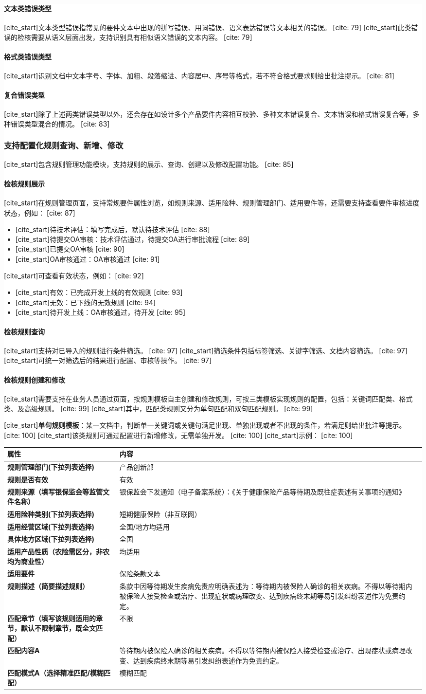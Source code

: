#### 文本类错误类型

[cite_start]文本类型错误指常见的要件文本中出现的拼写错误、用词错误、语义表达错误等文本相关的错误。 [cite: 79] [cite_start]此类错误的检核需要从语义层面出发，支持识别具有相似语义错误的文本内容。 [cite: 79]

#### 格式类错误类型

[cite_start]识别文档中文本字号、字体、加粗、段落缩进、内容居中、序号等格式，若不符合格式要求则给出批注提示。 [cite: 81]

#### 复合错误类型

[cite_start]除了上述两类错误类型以外，还会存在如设计多个产品要件内容相互校验、多种文本错误复合、文本错误和格式错误复合等，多种错误类型混合的情况。 [cite: 83]

### 支持配置化规则查询、新增、修改

[cite_start]包含规则管理功能模块，支持规则的展示、查询、创建以及修改配置功能。 [cite: 85]

#### 检核规则展示

[cite_start]在规则管理页面，支持常规要件属性浏览，如规则来源、适用险种、规则管理部门、适用要件等，还需要支持查看要件审核进度状态，例如： [cite: 87]

* [cite_start]待技术评估：填写完成后，默认待技术评估 [cite: 88]
* [cite_start]待提交OA审核：技术评估通过，待提交OA进行审批流程 [cite: 89]
* [cite_start]已提交OA审核 [cite: 90]
* [cite_start]OA审核通过：OA审核通过 [cite: 91]

[cite_start]可查看有效状态，例如： [cite: 92]

* [cite_start]有效：已完成开发上线的有效规则 [cite: 93]
* [cite_start]无效：已下线的无效规则 [cite: 94]
* [cite_start]待开发上线：OA审核通过，待开发 [cite: 95]

#### 检核规则查询

[cite_start]支持对已导入的规则进行条件筛选。 [cite: 97] [cite_start]筛选条件包括标签筛选、关键字筛选、文档内容筛选。 [cite: 97] [cite_start]可统一对筛选后的结果进行配置、审核等操作。 [cite: 97]

#### 检核规则创建和修改

[cite_start]需要支持在业务人员通过页面，按规则模板自主创建和修改规则，可按三类模板实现规则的配置，包括：关键词匹配类、格式类、及高级规则。 [cite: 99] [cite_start]其中，匹配类规则又分为单句匹配和双句匹配规则。 [cite: 99]

[cite_start]**单句规则模板**：某一文档中，判断单一关键词或关键句满足出现、单独出现或者不出现的条件，若满足则给出批注等提示。 [cite: 100] [cite_start]该类规则可通过配置进行新增修改，无需单独开发。 [cite: 100] [cite_start]示例： [cite: 100]

| 属性 | 内容 |
| :--- | :--- |
| **规则管理部门(下拉列表选择)** | 产品创新部 |
| **规则是否有效** | 有效 |
| **规则来源（填写银保监会等监管文件名称）** | 银保监会下发通知（电子备案系统）：《关于健康保险产品等待期及既往症表述有关事项的通知》 |
| **适用险种类别(下拉列表选择)** | 短期健康保险（非互联网） |
| **适用经营区域(下拉列表选择)** | 全国/地方均适用 |
| **具体地方区域(下拉列表选择)** | 全国 |
| **适用产品性质（农险需区分，非农均为商业性）** | 均适用 |
| **适用要件** | 保险条款文本 |
| **规则描述（简要描述规则）** | 条款中因等待期发生疾病免责应明确表述为：等待期内被保险人确诊的相关疾病。不得以等待期内被保险人接受检查或治疗、出现症状或病理改变、达到疾病终末期等易引发纠纷表述作为免责约定。 |
| **匹配章节（填写该规则适用的章节，默认不限制章节，既全文匹配）** | 不限 |
| **匹配内容A** | 等待期内被保险人确诊的相关疾病。不得以等待期内被保险人接受检查或治疗、出现症状或病理改变、达到疾病终末期等易引发纠纷表述作为免责约定。 |
| **匹配模式A（选择精准匹配/模糊匹配）** | 模糊匹配 |
